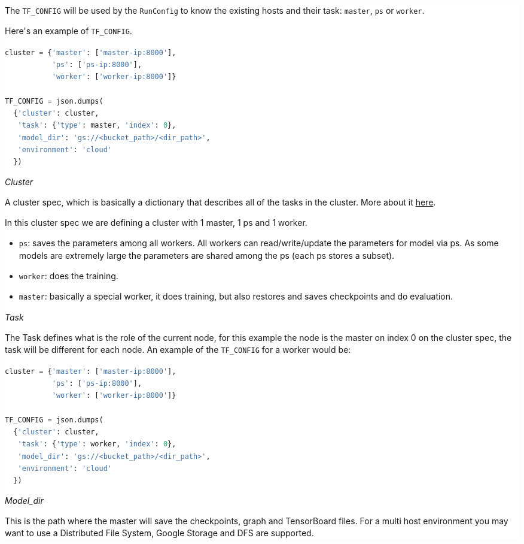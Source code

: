The `TF_CONFIG` will be used by the `RunConfig` to know the existing hosts and
their task: `master`, `ps` or `worker`.

Here's an example of `TF_CONFIG`.

```python
cluster = {'master': ['master-ip:8000'],
           'ps': ['ps-ip:8000'],
           'worker': ['worker-ip:8000']}

TF_CONFIG = json.dumps(
  {'cluster': cluster,
   'task': {'type': master, 'index': 0},
   'model_dir': 'gs://<bucket_path>/<dir_path>',
   'environment': 'cloud'
  })
```

*Cluster*

A cluster spec, which is basically a dictionary that describes all of the tasks
in the cluster. More about it [here](https://www.tensorflow.org/deploy/distributed).

In this cluster spec we are defining a cluster with 1 master, 1 ps and 1 worker.

* `ps`: saves the parameters among all workers. All workers can
   read/write/update the parameters for model via ps. As some models are
   extremely large the parameters are shared among the ps (each ps stores a
   subset).

* `worker`: does the training.

* `master`: basically a special worker, it does training, but also restores and
   saves checkpoints and do evaluation.

*Task*

The Task defines what is the role of the current node, for this example the node
is the master on index 0 on the cluster spec, the task will be different for
each node. An example of the `TF_CONFIG` for a worker would be:

```python
cluster = {'master': ['master-ip:8000'],
           'ps': ['ps-ip:8000'],
           'worker': ['worker-ip:8000']}

TF_CONFIG = json.dumps(
  {'cluster': cluster,
   'task': {'type': worker, 'index': 0},
   'model_dir': 'gs://<bucket_path>/<dir_path>',
   'environment': 'cloud'
  })
```

*Model_dir*

This is the path where the master will save the checkpoints, graph and
TensorBoard files. For a multi host environment you may want to use a
Distributed File System, Google Storage and DFS are supported.
